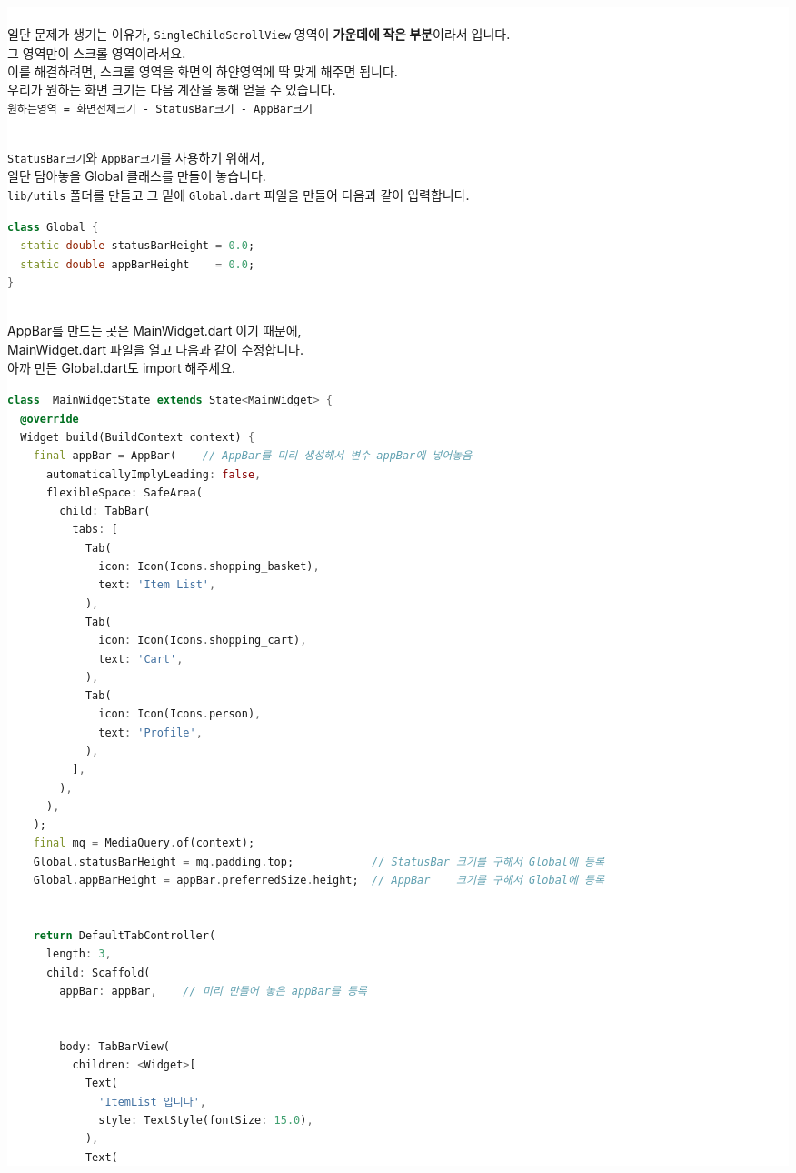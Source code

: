 &nbsp;  
일단 문제가 생기는 이유가, `SingleChildScrollView` 영역이 **가운데에 작은 부분**이라서 입니다.  
그 영역만이 스크롤 영역이라서요.  
이를 해결하려면, 스크롤 영역을 화면의 하얀영역에 딱 맞게 해주면 됩니다.  
우리가 원하는 화면 크기는 다음 계산을 통해 얻을 수 있습니다.  
`원하는영역 = 화면전체크기 - StatusBar크기 - AppBar크기`

&nbsp;  
`StatusBar크기`와 `AppBar크기`를 사용하기 위해서,  
일단 담아놓을 Global 클래스를 만들어 놓습니다.  
`lib/utils` 폴더를 만들고 그 밑에 `Global.dart` 파일을 만들어 다음과 같이 입력합니다.  
``` dart
class Global {
  static double statusBarHeight = 0.0;
  static double appBarHeight    = 0.0;
}
```

&nbsp;  
AppBar를 만드는 곳은 MainWidget.dart 이기 때문에,  
MainWidget.dart 파일을 열고 다음과 같이 수정합니다.  
아까 만든 Global.dart도 import 해주세요.  
``` dart
class _MainWidgetState extends State<MainWidget> {
  @override
  Widget build(BuildContext context) {
    final appBar = AppBar(    // AppBar를 미리 생성해서 변수 appBar에 넣어놓음
      automaticallyImplyLeading: false,
      flexibleSpace: SafeArea(
        child: TabBar(
          tabs: [
            Tab(
              icon: Icon(Icons.shopping_basket),
              text: 'Item List',
            ),
            Tab(
              icon: Icon(Icons.shopping_cart),
              text: 'Cart',
            ),
            Tab(
              icon: Icon(Icons.person),
              text: 'Profile',
            ),
          ],
        ),
      ),
    );
    final mq = MediaQuery.of(context);
    Global.statusBarHeight = mq.padding.top;            // StatusBar 크기를 구해서 Global에 등록
    Global.appBarHeight = appBar.preferredSize.height;  // AppBar    크기를 구해서 Global에 등록


    return DefaultTabController(
      length: 3,
      child: Scaffold(
        appBar: appBar,    // 미리 만들어 놓은 appBar를 등록


        body: TabBarView(
          children: <Widget>[
            Text(
              'ItemList 입니다',
              style: TextStyle(fontSize: 15.0),
            ),
            Text(
```